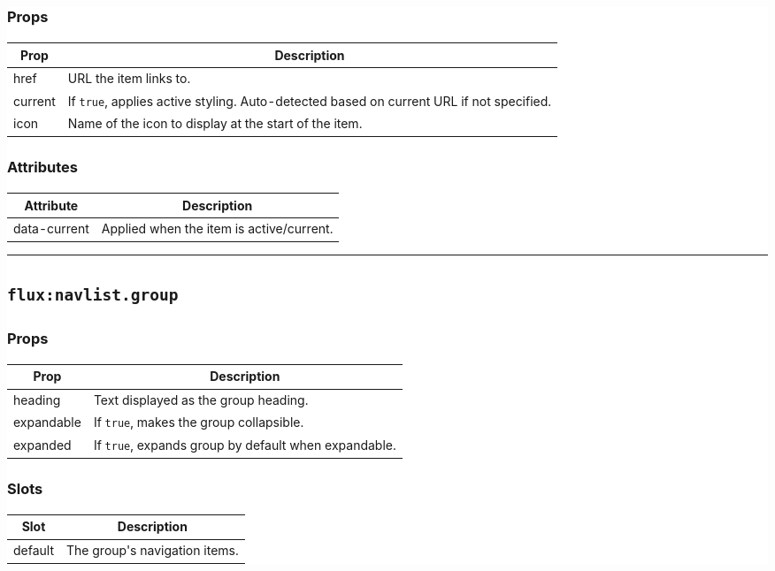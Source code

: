 ### Props

| Prop    | Description                                                   |
|---------|---------------------------------------------------------------|
| href    | URL the item links to.                                        |
| current | If `true`, applies active styling. Auto-detected based on current URL if not specified. |
| icon    | Name of the icon to display at the start of the item.         |

### Attributes

| Attribute    | Description                              |
|--------------|------------------------------------------|
| data-current | Applied when the item is active/current. |

---

## `flux:navlist.group`

### Props

| Prop       | Description                                             |
|------------|---------------------------------------------------------|
| heading    | Text displayed as the group heading.                    |
| expandable | If `true`, makes the group collapsible.                 |
| expanded   | If `true`, expands group by default when expandable.    |

### Slots

| Slot     | Description                      |
|----------|----------------------------------|
| default  | The group's navigation items.    |
